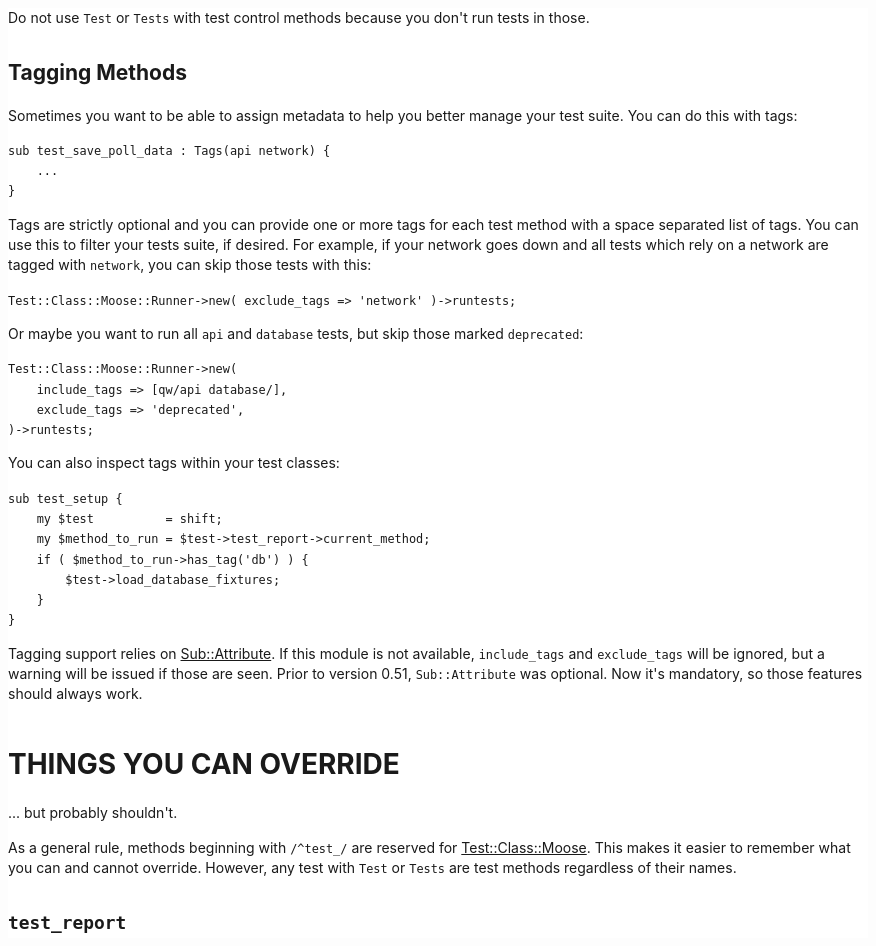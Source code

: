 Do not use `Test` or `Tests` with test control methods because you don't run
tests in those.

## Tagging Methods

Sometimes you want to be able to assign metadata to help you better manage your
test suite. You can do this with tags:

    sub test_save_poll_data : Tags(api network) {
        ...
    }

Tags are strictly optional and you can provide one or more tags for each test
method with a space separated list of tags. You can use this to filter your
tests suite, if desired. For example, if your network goes down and all tests
which rely on a network are tagged with `network`, you can skip those tests
with this:

    Test::Class::Moose::Runner->new( exclude_tags => 'network' )->runtests;

Or maybe you want to run all `api` and `database` tests, but skip those
marked `deprecated`:

    Test::Class::Moose::Runner->new(
        include_tags => [qw/api database/],
        exclude_tags => 'deprecated',
    )->runtests;

You can also inspect tags within your test classes:

    sub test_setup {
        my $test          = shift;
        my $method_to_run = $test->test_report->current_method;
        if ( $method_to_run->has_tag('db') ) {
            $test->load_database_fixtures;
        }
    }

Tagging support relies on [Sub::Attribute](https://metacpan.org/pod/Sub%3A%3AAttribute). If this module is not available,
`include_tags` and `exclude_tags` will be ignored, but a warning will be
issued if those are seen. Prior to version 0.51, `Sub::Attribute` was
optional. Now it's mandatory, so those features should always work.

# THINGS YOU CAN OVERRIDE

... but probably shouldn't.

As a general rule, methods beginning with `/^test_/` are reserved for
[Test::Class::Moose](https://metacpan.org/pod/Test%3A%3AClass%3A%3AMoose). This makes it easier to remember what you can and cannot
override. However, any test with `Test` or `Tests` are test methods
regardless of their names.

## `test_report`
